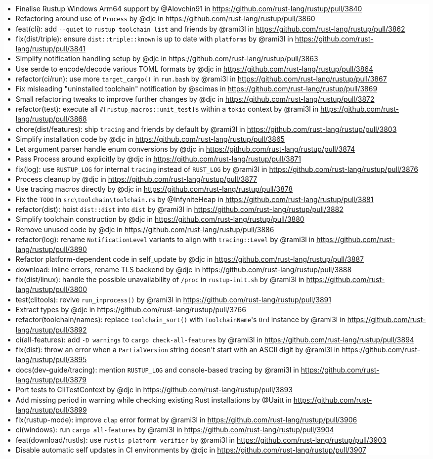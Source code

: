 * Finalise Rustup Windows Arm64 support by @Alovchin91 in https://github.com/rust-lang/rustup/pull/3840
* Refactoring around use of `Process` by @djc in https://github.com/rust-lang/rustup/pull/3860
* feat(cli): add `--quiet` to `rustup toolchain list` and friends by @rami3l in https://github.com/rust-lang/rustup/pull/3862
* fix(dist/triple): ensure `dist::triple::known` is up to date with `platforms` by @rami3l in https://github.com/rust-lang/rustup/pull/3841
* Simplify notification handling setup by @djc in https://github.com/rust-lang/rustup/pull/3863
* Use serde to encode/decode various TOML formats by @djc in https://github.com/rust-lang/rustup/pull/3864
* refactor(ci/run): use more `target_cargo()` in `run.bash` by @rami3l in https://github.com/rust-lang/rustup/pull/3867
* Fix misleading "uninstalled toolchain" notification by @scimas in https://github.com/rust-lang/rustup/pull/3869
* Small refactoring tweaks to improve further changes by @djc in https://github.com/rust-lang/rustup/pull/3872
* refactor(test): execute all `#[rustup_macros::unit_test]`s within a `tokio` context by @rami3l in https://github.com/rust-lang/rustup/pull/3868
* chore(dist/features): ship `tracing` and friends by default by @rami3l in https://github.com/rust-lang/rustup/pull/3803
* Simplify installation code by @djc in https://github.com/rust-lang/rustup/pull/3865
* Let argument parser handle enum conversions by @djc in https://github.com/rust-lang/rustup/pull/3874
* Pass Process around explicitly by @djc in https://github.com/rust-lang/rustup/pull/3871
* fix(log): use `RUSTUP_LOG` for internal `tracing` instead of `RUST_LOG` by @rami3l in https://github.com/rust-lang/rustup/pull/3876
* Process cleanup by @djc in https://github.com/rust-lang/rustup/pull/3877
* Use tracing macros directly by @djc in https://github.com/rust-lang/rustup/pull/3878
* Fix the `TODO` in `src\toolchain\toolchain.rs` by @InfyniteHeap in https://github.com/rust-lang/rustup/pull/3881
* refactor(dist): hoist `dist::dist` into `dist` by @rami3l in https://github.com/rust-lang/rustup/pull/3882
* Simplify toolchain construction by @djc in https://github.com/rust-lang/rustup/pull/3880
* Remove unused code by @djc in https://github.com/rust-lang/rustup/pull/3886
* refactor(log): rename `NotificationLevel` variants to align with `tracing::Level` by @rami3l in https://github.com/rust-lang/rustup/pull/3890
* Refactor platform-dependent code in self_update by @djc in https://github.com/rust-lang/rustup/pull/3887
* download: inline errors, rename TLS backend by @djc in https://github.com/rust-lang/rustup/pull/3888
* fix(dist/linux): handle the possible unavailability of `/proc` in `rustup-init.sh` by @rami3l in https://github.com/rust-lang/rustup/pull/3800
* test(clitools): revive `run_inprocess()` by @rami3l in https://github.com/rust-lang/rustup/pull/3891
* Extract types by @djc in https://github.com/rust-lang/rustup/pull/3766
* refactor(toolchain/names): replace `toolchain_sort()` with `ToolchainName`'s `Ord` instance by @rami3l in https://github.com/rust-lang/rustup/pull/3892
* ci(all-features): add `-D warnings` to `cargo check-all-features` by @rami3l in https://github.com/rust-lang/rustup/pull/3894
* fix(dist): throw an error when a `PartialVersion` string doesn't start with an ASCII digit by @rami3l in https://github.com/rust-lang/rustup/pull/3895
* docs(dev-guide/tracing): mention `RUSTUP_LOG` and console-based tracing by @rami3l in https://github.com/rust-lang/rustup/pull/3879
* Port tests to CliTestContext by @djc in https://github.com/rust-lang/rustup/pull/3893
* Add missing period in warning while checking existing Rust installations by @Uaitt in https://github.com/rust-lang/rustup/pull/3899
* fix(rustup-mode): improve `clap` error format by @rami3l in https://github.com/rust-lang/rustup/pull/3906
* ci(windows): run `cargo all-features` by @rami3l in https://github.com/rust-lang/rustup/pull/3904
* feat(download/rustls): use `rustls-platform-verifier` by @rami3l in https://github.com/rust-lang/rustup/pull/3903
* Disable automatic self updates in CI environments by @djc in https://github.com/rust-lang/rustup/pull/3907

[1.28.1]: https://github.com/rust-lang/rustup/releases/tag/1.28.1
[pr#4214]: https://github.com/rust-lang/rustup/pull/4214
[pr#4221]: https://github.com/rust-lang/rustup/pull/4221
[pr#4218]: https://github.com/rust-lang/rustup/pull/4218
[pr#4226]: https://github.com/rust-lang/rustup/pull/4226
[pr#4227]: https://github.com/rust-lang/rustup/pull/4227
[1.28.0]: https://github.com/rust-lang/rustup/releases/tag/1.28.0
[pr#3225]: https://github.com/rust-lang/rustup/pull/3225
[pr#3798]: https://github.com/rust-lang/rustup/pull/3798
[pr#3840]: https://github.com/rust-lang/rustup/pull/3840
[pr#3875]: https://github.com/rust-lang/rustup/pull/3875
[pr#3903]: https://github.com/rust-lang/rustup/pull/3903
[pr#3921]: https://github.com/rust-lang/rustup/pull/3921
[pr#3985]: https://github.com/rust-lang/rustup/pull/3985
[pr#4023]: https://github.com/rust-lang/rustup/pull/4023
[pr#4028]: https://github.com/rust-lang/rustup/pull/4028
[pr#4070]: https://github.com/rust-lang/rustup/pull/4070
[pr#4078]: https://github.com/rust-lang/rustup/pull/4078
[pr#4093]: https://github.com/rust-lang/rustup/pull/4093
[1.27.1]: https://github.com/rust-lang/rustup/releases/tag/1.27.1
[pr#3601]: https://github.com/rust-lang/rustup/pull/3601
[pr#3703]: https://github.com/rust-lang/rustup/pull/3703
[pr#3711]: https://github.com/rust-lang/rustup/pull/3711
[pr#3715]: https://github.com/rust-lang/rustup/pull/3715
[pr#3710]: https://github.com/rust-lang/rustup/pull/3710
[pr#3712]: https://github.com/rust-lang/rustup/pull/3712
[pr#3722]: https://github.com/rust-lang/rustup/pull/3722
[pr#3724]: https://github.com/rust-lang/rustup/pull/3724
[pr#3730]: https://github.com/rust-lang/rustup/pull/3730
[pr#3734]: https://github.com/rust-lang/rustup/pull/3734
[pr#3748]: https://github.com/rust-lang/rustup/pull/3748
[pr#3742]: https://github.com/rust-lang/rustup/pull/3742
[pr#3754]: https://github.com/rust-lang/rustup/pull/3754
[pr#3770]: https://github.com/rust-lang/rustup/pull/3770
[1.27.0]: https://github.com/rust-lang/rustup/releases/tag/1.27.0
[pr#3108]: https://github.com/rust-lang/rustup/pull/3108
[pr#3435]: https://github.com/rust-lang/rustup/pull/3435
[pr#3475]: https://github.com/rust-lang/rustup/pull/3475
[pr#3068]: https://github.com/rust-lang/rustup/pull/3068
[pr#3642]: https://github.com/rust-lang/rustup/pull/3642
[pr#3637]: https://github.com/rust-lang/rustup/pull/3637
[pr#3444]: https://github.com/rust-lang/rustup/pull/3444
[pr#3438]: https://github.com/rust-lang/rustup/pull/3438
[pr#3488]: https://github.com/rust-lang/rustup/pull/3488
[pr#3490]: https://github.com/rust-lang/rustup/pull/3490
[pr#3493]: https://github.com/rust-lang/rustup/pull/3493
[pr#3453]: https://github.com/rust-lang/rustup/pull/3453
[pr#3518]: https://github.com/rust-lang/rustup/pull/3518
[pr#3548]: https://github.com/rust-lang/rustup/pull/3548
[pr#3578]: https://github.com/rust-lang/rustup/pull/3578
[pr#3687]: https://github.com/rust-lang/rustup/pull/3687
[1.26.0]: https://github.com/rust-lang/rustup/releases/tag/1.26.0
[rust-analyzer]: https://github.com/rust-lang/rust-analyzer
[proxy]: https://rust-lang.github.io/rustup/concepts/proxies.html
[clap]: https://crates.io/crates/clap
[pr#3022]: https://github.com/rust-lang/rustup/pull/3022
[pr#3047]: https://github.com/rust-lang/rustup/pull/3047
[pr#3232]: https://github.com/rust-lang/rustup/pull/3232
[pr#3044]: https://github.com/rust-lang/rustup/pull/3044
[pr#3067]: https://github.com/rust-lang/rustup/pull/3067
[pr#3089]: https://github.com/rust-lang/rustup/pull/3089
[pr#3209]: https://github.com/rust-lang/rustup/pull/3209
[pr#3064]: https://github.com/rust-lang/rustup/pull/3064
[pr#3277]: https://github.com/rust-lang/rustup/pull/3277
[pr#3178]: https://github.com/rust-lang/rustup/pull/3178
[pr#3137]: https://github.com/rust-lang/rustup/pull/3137
[pr#2848]: https://github.com/rust-lang/rustup/pull/2848
[pr#2993]: https://github.com/rust-lang/rustup/pull/2993
[pr#3012]: https://github.com/rust-lang/rustup/pull/3012
[pr#3038]: https://github.com/rust-lang/rustup/pull/3038
[pr#3041]: https://github.com/rust-lang/rustup/pull/3041
[pr#3091]: https://github.com/rust-lang/rustup/pull/3091
[pr#3054]: https://github.com/rust-lang/rustup/pull/3054
[pr#3292]: https://github.com/rust-lang/rustup/pull/3292
[pr#renovate-bot]: https://github.com/rust-lang/rustup/pulls?q=is:pr+author:app/renovate+is:merged
[1.25.2]: https://github.com/rust-lang/rustup/releases/tag/1.25.2
[1.25.1]: https://github.com/rust-lang/rustup/releases/tag/1.25.1
[1.25.0]: https://github.com/rust-lang/rustup/releases/tag/1.25.0
[pr#2968]: https://github.com/rust-lang/rustup/pull/2968
[pr#2992]: https://github.com/rust-lang/rustup/pull/2992
[pr#2978]: https://github.com/rust-lang/rustup/pull/2978
[pr#2954]: https://github.com/rust-lang/rustup/pull/2954
[pr#2958]: https://github.com/rust-lang/rustup/pull/2958
[pr#2953]: https://github.com/rust-lang/rustup/pull/2953
[pr#2847]: https://github.com/rust-lang/rustup/pull/2847
[pr#2845]: https://github.com/rust-lang/rustup/pull/2845
[pr#2897]: https://github.com/rust-lang/rustup/pull/2897
[pr#2898]: https://github.com/rust-lang/rustup/pull/2898
[pr#2854]: https://github.com/rust-lang/rustup/pull/2854
[pr#2839]: https://github.com/rust-lang/rustup/pull/2839
[pr#2885]: https://github.com/rust-lang/rustup/pull/2885
[pr#2869]: https://github.com/rust-lang/rustup/pull/2869
[pr#2862]: https://github.com/rust-lang/rustup/pull/2862
[pr#2877]: https://github.com/rust-lang/rustup/pull/2877
[pr#2835]: https://github.com/rust-lang/rustup/pull/2835
[pr#2831]: https://github.com/rust-lang/rustup/pull/2831
[pr#2811]: https://github.com/rust-lang/rustup/pull/2811
[pr#2833]: https://github.com/rust-lang/rustup/pull/2833
[pr#2815]: https://github.com/rust-lang/rustup/pull/2815
[pr#2817]: https://github.com/rust-lang/rustup/pull/2817
[pr#2812]: https://github.com/rust-lang/rustup/pull/2812
[pr#2792]: https://github.com/rust-lang/rustup/pull/2792
[1.24.3]: https://github.com/rust-lang/rustup/releases/tag/1.24.3
[issue#2777]: https://github.com/rust-lang/rustup/issues/2777
[issue#2774]: https://github.com/rust-lang/rustup/issues/2774
[pr#2782]: https://github.com/rust-lang/rustup/pull/2782
[pr#2780]: https://github.com/rust-lang/rustup/pull/2780
[pr#2781]: https://github.com/rust-lang/rustup/pull/2781
[pr#2779]: https://github.com/rust-lang/rustup/pull/2779
[pr#2763]: https://github.com/rust-lang/rustup/pull/2763
[pr#2433]: https://github.com/rust-lang/rustup/pull/2433
[issue#2748]: https://github.com/rust-lang/rustup/issues/2748
[pr#2753]: https://github.com/rust-lang/rustup/pull/2753
[pr#2756]: https://github.com/rust-lang/rustup/pull/2756
[pr#2752]: https://github.com/rust-lang/rustup/pull/2752
[pr#2758]: https://github.com/rust-lang/rustup/pull/2758
[pr#2698]: https://github.com/rust-lang/rustup/pull/2698
[pr#2750]: https://github.com/rust-lang/rustup/pull/2750
[pr#2732]: https://github.com/rust-lang/rustup/pull/2732
[pr#2710]: https://github.com/rust-lang/rustup/pull/2710
[pr#2709]: https://github.com/rust-lang/rustup/pull/2709
[pr#2719]: https://github.com/rust-lang/rustup/pull/2719
[1.24.2]: https://github.com/rust-lang/rustup/releases/tag/1.24.2
[pr#2738]: https://github.com/rust-lang/rustup/pull/2738
[1.24.1]: https://github.com/rust-lang/rustup/releases/tag/1.24.1
[pr#2716]: https://github.com/rust-lang/rustup/pull/2716
[pr#2718]: https://github.com/rust-lang/rustup/pull/2718
[pr#2707]: https://github.com/rust-lang/rustup/pull/2707
[pr#2678]: https://github.com/rust-lang/rustup/pull/2678
[pr#2695]: https://github.com/rust-lang/rustup/pull/2695
[pr#2670]: https://github.com/rust-lang/rustup/pull/2670
[pr#2684]: https://github.com/rust-lang/rustup/pull/2684
[pr#2676]: https://github.com/rust-lang/rustup/pull/2676
[pr#2529]: https://github.com/rust-lang/rustup/pull/2529
[pr#2667]: https://github.com/rust-lang/rustup/pull/2667
[pr#2653]: https://github.com/rust-lang/rustup/pull/2653
[pr#2657]: https://github.com/rust-lang/rustup/pull/2657
[pr#2562]: https://github.com/rust-lang/rustup/pull/2562
[pr#2649]: https://github.com/rust-lang/rustup/pull/2649
[pr#2650]: https://github.com/rust-lang/rustup/pull/2650
[pr#2641]: https://github.com/rust-lang/rustup/pull/2641
[pr#2419]: https://github.com/rust-lang/rustup/pull/2419
[pr#2631]: https://github.com/rust-lang/rustup/pull/2631
[pr#2628]: https://github.com/rust-lang/rustup/pull/2628
[pr#2622]: https://github.com/rust-lang/rustup/pull/2622
[pr#2619]: https://github.com/rust-lang/rustup/pull/2619
[pr#2615]: https://github.com/rust-lang/rustup/pull/2615
[pr#2602]: https://github.com/rust-lang/rustup/pull/2602
[pr#2502]: https://github.com/rust-lang/rustup/pull/2502
[pr#2616]: https://github.com/rust-lang/rustup/pull/2616
[pr#2613]: https://github.com/rust-lang/rustup/pull/2613
[pr#2586]: https://github.com/rust-lang/rustup/pull/2586
[pr#2607]: https://github.com/rust-lang/rustup/pull/2607
[pr#2605]: https://github.com/rust-lang/rustup/pull/2605
[pr#2604]: https://github.com/rust-lang/rustup/pull/2604
[pr#2517]: https://github.com/rust-lang/rustup/pull/2517
[pr#2592]: https://github.com/rust-lang/rustup/pull/2592
[1.24.0]: https://github.com/rust-lang/rustup/releases/tag/1.24.0
[1.23.1]: https://github.com/rust-lang/rustup/releases/tag/1.23.1
[toolchain-file]: https://rust-lang.github.io/rustup/overrides.html#the-toolchain-file
[pr#2534]: https://github.com/rust-lang/rustup/pull/2534
[pr#2384]: https://github.com/rust-lang/rustup/pull/2384
[pr#2545]: https://github.com/rust-lang/rustup/pull/2545
[pr#2432]: https://github.com/rust-lang/rustup/pull/2432
[pr#2521]: https://github.com/rust-lang/rustup/pull/2521
[pr#2493]: https://github.com/rust-lang/rustup/pull/2493
[pr#2499]: https://github.com/rust-lang/rustup/pull/2499
[pr#2487]: https://github.com/rust-lang/rustup/pull/2487
[pr#2466]: https://github.com/rust-lang/rustup/pull/2466
[pr#2465]: https://github.com/rust-lang/rustup/pull/2465
[pr#2448]: https://github.com/rust-lang/rustup/pull/2448
[pr#2427]: https://github.com/rust-lang/rustup/pull/2427
[pr#2410]: https://github.com/rust-lang/rustup/pull/2410
[pr#2438]: https://github.com/rust-lang/rustup/pull/2438
[pr#2387]: https://github.com/rust-lang/rustup/pull/2387
[pr#2551]: https://github.com/rust-lang/rustup/pull/2551
[1.23.0]: https://github.com/rust-lang/rustup/releases/tag/1.23.0
[env_proxy#8]: https://github.com/inejge/env_proxy/issues/8
[env_proxy@5591cc7]: https://github.com/inejge/env_proxy/commit/5591cc7
[pr#2399]: https://github.com/rust-lang/rustup/pull/2399
[pr#2398]: https://github.com/rust-lang/rustup/pull/2398
[1.22.1]: https://github.com/rust-lang/rustup/releases/tag/1.22.1
[pr#2173]: https://github.com/rust-lang/rustup/pull/2173
[pr#2042]: https://github.com/rust-lang/rustup/pull/2042
[pr#2186]: https://github.com/rust-lang/rustup/pull/2186
[pr#2208]: https://github.com/rust-lang/rustup/pull/2208
[pr#2152]: https://github.com/rust-lang/rustup/pull/2152
[pr#2201]: https://github.com/rust-lang/rustup/pull/2201
[pr#2235]: https://github.com/rust-lang/rustup/pull/2235
[pr#2214]: https://github.com/rust-lang/rustup/pull/2214
[pr#2236]: https://github.com/rust-lang/rustup/pull/2236
[pr#2252]: https://github.com/rust-lang/rustup/pull/2252
[pr#2244]: https://github.com/rust-lang/rustup/pull/2244
[pr#2239]: https://github.com/rust-lang/rustup/pull/2239
[pr#2287]: https://github.com/rust-lang/rustup/pull/2287
[pr#2316]: https://github.com/rust-lang/rustup/pull/2316
[pr#1898]: https://github.com/rust-lang/rustup/pull/1898
[pr#2348]: https://github.com/rust-lang/rustup/pull/2348
[pr#2312]: https://github.com/rust-lang/rustup/pull/2312
[pr#2313]: https://github.com/rust-lang/rustup/pull/2313
[pr#2363]: https://github.com/rust-lang/rustup/pull/2363
[pr#2372]: https://github.com/rust-lang/rustup/pull/2372
[pr#2339]: https://github.com/rust-lang/rustup/pull/2339
[1.22.0]: https://github.com/rust-lang/rustup/releases/tag/1.22.0
[1.21.1]: https://github.com/rust-lang/rustup/releases/tag/1.21.1
[pr#1889]: https://github.com/rust-lang/rustup/pull/1889
[pr#2031]: https://github.com/rust-lang/rustup/pull/2031
[pr#2043]: https://github.com/rust-lang/rustup/pull/2043
[pr#2046]: https://github.com/rust-lang/rustup/pull/2046
[pr#2074]: https://github.com/rust-lang/rustup/pull/2074
[pr#2075]: https://github.com/rust-lang/rustup/pull/2075
[pr#2083]: https://github.com/rust-lang/rustup/pull/2083
[pr#2084]: https://github.com/rust-lang/rustup/pull/2084
[pr#2086]: https://github.com/rust-lang/rustup/pull/2086
[pr#2087]: https://github.com/rust-lang/rustup/pull/2087
[pr#2108]: https://github.com/rust-lang/rustup/pull/2108
[pr#2088]: https://github.com/rust-lang/rustup/pull/2088
[pr#2115]: https://github.com/rust-lang/rustup/pull/2115
[pr#2116]: https://github.com/rust-lang/rustup/pull/2116
[pr#2119]: https://github.com/rust-lang/rustup/pull/2119
[pr#2121]: https://github.com/rust-lang/rustup/pull/2121
[pr#2126]: https://github.com/rust-lang/rustup/pull/2126
[pr#2133]: https://github.com/rust-lang/rustup/pull/2133
[pr#2138]: https://github.com/rust-lang/rustup/pull/2138
[pr#2141]: https://github.com/rust-lang/rustup/pull/2141
[pr#2143]: https://github.com/rust-lang/rustup/pull/2143
[pr#2155]: https://github.com/rust-lang/rustup/pull/2155
[1.21.0]: https://github.com/rust-lang/rustup/releases/tag/1.21.0
[1.20.2]: https://github.com/rust-lang/rustup/releases/tag/1.20.2
[1.20.1]: https://github.com/rust-lang/rustup/releases/tag/1.20.1
[pr#1673]: https://github.com/rust-lang/rustup/pull/1673
[pr#1980]: https://github.com/rust-lang/rustup/pull/1980
[pr#1988]: https://github.com/rust-lang/rustup/pull/1988
[pr#1995]: https://github.com/rust-lang/rustup/pull/1995
[pr#2002]: https://github.com/rust-lang/rustup/pull/2002
[pr#2014]: https://github.com/rust-lang/rustup/pull/2014
[pr#1945]: https://github.com/rust-lang/rustup/pull/1945
[pr#2026]: https://github.com/rust-lang/rustup/pull/2026
[pr#2030]: https://github.com/rust-lang/rustup/pull/2030
[1.20.0]: https://github.com/rust-lang/rustup/releases/tag/1.20.0
[pr#1873]: https://github.com/rust-lang/rustup/pull/1873
[pr#1885]: https://github.com/rust-lang/rustup/pull/1885
[pr#1882]: https://github.com/rust-lang/rustup/pull/1882
[pr#1895]: https://github.com/rust-lang/rustup/pull/1895
[pr#1876]: https://github.com/rust-lang/rustup/pull/1876
[pr#1901]: https://github.com/rust-lang/rustup/pull/1901
[pr#1925]: https://github.com/rust-lang/rustup/pull/1925
[pr#1914]: https://github.com/rust-lang/rustup/pull/1914
[pr#1931]: https://github.com/rust-lang/rustup/pull/1931
[pr#1961]: https://github.com/rust-lang/rustup/pull/1961
[pr#1868]: https://github.com/rust-lang/rustup/pull/1868
[pr#1933]: https://github.com/rust-lang/rustup/pull/1933
[pr#1978]: https://github.com/rust-lang/rustup/pull/1978
[1.19.0]: https://github.com/rust-lang/rustup/releases/tag/1.19.0
[pr#1820]: https://github.com/rust-lang/rustup/pull/1820
[pr#1830]: https://github.com/rust-lang/rustup/pull/1830
[pr#1837]: https://github.com/rust-lang/rustup/pull/1837
[pr#1839]: https://github.com/rust-lang/rustup/pull/1839
[pr#1840]: https://github.com/rust-lang/rustup/pull/1840
[pr#1845]: https://github.com/rust-lang/rustup/pull/1845
[pr#1847]: https://github.com/rust-lang/rustup/pull/1847
[pr#1832]: https://github.com/rust-lang/rustup/pull/1832
[pr#1850]: https://github.com/rust-lang/rustup/pull/1850
[pr#1824]: https://github.com/rust-lang/rustup/pull/1824
[1.18.3]: https://github.com/rust-lang/rustup/releases/tag/1.18.3
[pr#1809]: https://github.com/rust-lang/rustup/pull/1809
[pr#1801]: https://github.com/rust-lang/rustup/pull/1801
[pr#1819]: https://github.com/rust-lang/rustup/pull/1819
[pr#1822]: https://github.com/rust-lang/rustup/pull/1822
[pr#1808]: https://github.com/rust-lang/rustup/pull/1808
[pr#1810]: https://github.com/rust-lang/rustup/pull/1810
[pr#1813]: https://github.com/rust-lang/rustup/pull/1813
[1.18.2]: https://github.com/rust-lang/rustup/releases/tag/1.18.2
[pr#1787]: https://github.com/rust-lang/rustup/pull/1787
[pr#1796]: https://github.com/rust-lang/rustup/pull/1796
[pr#1797]: https://github.com/rust-lang/rustup/pull/1797
[pr#1803]: https://github.com/rust-lang/rustup/pull/1803
[1.18.1]: https://github.com/rust-lang/rustup/releases/tag/1.18.1
[pr#1646]: https://github.com/rust-lang/rustup/pull/1646
[pr#1762]: https://github.com/rust-lang/rustup/pull/1762
[pr#1524]: https://github.com/rust-lang/rustup/pull/1524
[pr#1655]: https://github.com/rust-lang/rustup/pull/1655
[pr#1716]: https://github.com/rust-lang/rustup/pull/1716
[pr#1701]: https://github.com/rust-lang/rustup/pull/1701
[pr#1744]: https://github.com/rust-lang/rustup/pull/1744
[pr#1769]: https://github.com/rust-lang/rustup/pull/1769
[pr#1770]: https://github.com/rust-lang/rustup/pull/1770
[pr#1773]: https://github.com/rust-lang/rustup/pull/1773
[pr#1752]: https://github.com/rust-lang/rustup/pull/1752
[pr#1683]: https://github.com/rust-lang/rustup/pull/1683
[pr#1699]: https://github.com/rust-lang/rustup/pull/1699
[pr#1725]: https://github.com/rust-lang/rustup/pull/1725
[pr#1746]: https://github.com/rust-lang/rustup/pull/1746
[pr#1747]: https://github.com/rust-lang/rustup/pull/1747
[pr#1767]: https://github.com/rust-lang/rustup/pull/1767
[pr#1765]: https://github.com/rust-lang/rustup/pull/1765
[pr#1763]: https://github.com/rust-lang/rustup/pull/1763
[pr#1715]: https://github.com/rust-lang/rustup/pull/1715
[pr#1776]: https://github.com/rust-lang/rustup/pull/1776
[pr#1778]: https://github.com/rust-lang/rustup/pull/1778
[pr#1780]: https://github.com/rust-lang/rustup/pull/1780
[pr#1781]: https://github.com/rust-lang/rustup/pull/1781
[pr#1788]: https://github.com/rust-lang/rustup/pull/1788
[1.18.0]: https://github.com/rust-lang/rustup/releases/tag/1.18.0
[pr#1495]: https://github.com/rust-lang/rustup/pull/1495
[pr#1521]: https://github.com/rust-lang/rustup/pull/1521
[pr#1547]: https://github.com/rust-lang/rustup/pull/1547
[pr#1583]: https://github.com/rust-lang/rustup/pull/1583
[pr#1587]: https://github.com/rust-lang/rustup/pull/1587
[pr#1585]: https://github.com/rust-lang/rustup/pull/1585
[pr#1597]: https://github.com/rust-lang/rustup/pull/1597
[pr#1603]: https://github.com/rust-lang/rustup/pull/1603
[pr#1595]: https://github.com/rust-lang/rustup/pull/1595
[pr#1576]: https://github.com/rust-lang/rustup/pull/1576
[pr#1588]: https://github.com/rust-lang/rustup/pull/1588
[pr#1605]: https://github.com/rust-lang/rustup/pull/1605
[pr#1606]: https://github.com/rust-lang/rustup/pull/1606
[pr#1599]: https://github.com/rust-lang/rustup/pull/1599
[pr#1593]: https://github.com/rust-lang/rustup/pull/1593
[pr#1578]: https://github.com/rust-lang/rustup/pull/1578
[pr#1619]: https://github.com/rust-lang/rustup/pull/1619
[pr#1623]: https://github.com/rust-lang/rustup/pull/1623
[pr#1629]: https://github.com/rust-lang/rustup/pull/1629
[pr#1639]: https://github.com/rust-lang/rustup/pull/1639
[pr#1643]: https://github.com/rust-lang/rustup/pull/1643
[pr#1645]: https://github.com/rust-lang/rustup/pull/1645
[pr#1642]: https://github.com/rust-lang/rustup/pull/1642
[pr#1633]: https://github.com/rust-lang/rustup/pull/1633
[pr#1654]: https://github.com/rust-lang/rustup/pull/1654
[pr#1660]: https://github.com/rust-lang/rustup/pull/1660
[pr#1616]: https://github.com/rust-lang/rustup/pull/1616
[pr#1659]: https://github.com/rust-lang/rustup/pull/1659
[pr#1679]: https://github.com/rust-lang/rustup/pull/1679
[pr#1666]: https://github.com/rust-lang/rustup/pull/1666
[1.17.0]: https://github.com/rust-lang/rustup/releases/tag/1.17.0
[pr#1561]: https://github.com/rust-lang/rustup/pull/1561
[1.16.0]: https://github.com/rust-lang/rustup/releases/tag/1.16.0
[pr#1554]: https://github.com/rust-lang/rustup/pull/1554
[pr#1553]: https://github.com/rust-lang/rustup/pull/1553
[pr#1552]: https://github.com/rust-lang/rustup/pull/1552
[pr#1526]: https://github.com/rust-lang/rustup/pull/1526
[pr#1536]: https://github.com/rust-lang/rustup/pull/1536
[pr#1549]: https://github.com/rust-lang/rustup/pull/1549
[1.15.0]: https://github.com/rust-lang/rustup/releases/tag/1.15.0
[pr#1511]: https://github.com/rust-lang/rustup/pull/1511
[pr#1504]: https://github.com/rust-lang/rustup/pull/1504
[pr#1478]: https://github.com/rust-lang/rustup/pull/1478
[pr#1472]: https://github.com/rust-lang/rustup/pull/1472
[pr#1468]: https://github.com/rust-lang/rustup/pull/1468
[1.14.0]: https://github.com/rust-lang/rustup/releases/tag/1.14.0
[pr1461]: https://github.com/rust-lang/rustup/pull/1461
[1.13.0]: https://github.com/rust-lang/rustup/releases/tag/1.13.0
[pr1453]: https://github.com/rust-lang/rustup/pull/1453
[pr1449]: https://github.com/rust-lang/rustup/pull/1449
[pr1437]: https://github.com/rust-lang/rustup/pull/1437
[pr1435]: https://github.com/rust-lang/rustup/pull/1435
[pr1430]: https://github.com/rust-lang/rustup/pull/1430
[pr1428]: https://github.com/rust-lang/rustup/pull/1428
[pr1422]: https://github.com/rust-lang/rustup/pull/1422
[pr1419]: https://github.com/rust-lang/rustup/pull/1419
[pr1389]: https://github.com/rust-lang/rustup/pull/1389
[pr1379]: https://github.com/rust-lang/rustup/pull/1379
[pr1380]: https://github.com/rust-lang/rustup/pull/1380
[pr1373]: https://github.com/rust-lang/rustup/pull/1373
[pr1370]: https://github.com/rust-lang/rustup/pull/1370
[pr1290]: https://github.com/rust-lang/rustup/pull/1290
[pr1289]: https://github.com/rust-lang/rustup/pull/1289
[pr1269]: https://github.com/rust-lang/rustup/pull/1269
[1.12.0]: https://github.com/rust-lang/rustup/releases/tag/1.12.0
[pr1354]: https://github.com/rust-lang/rustup/pull/1354
[1.11.0]: https://github.com/rust-lang/rustup/releases/tag/1.11.0
[pr1337]: https://github.com/rust-lang/rustup/pull/1337
[1.10.0]: https://github.com/rust-lang/rustup/releases/tag/1.10.0
[pr1326]: https://github.com/rust-lang/rustup/pull/1326
[1.9.0]: https://github.com/rust-lang/rustup/releases/tag/1.9.0
[pr1295]: https://github.com/rust-lang/rustup/pull/1295
[pr1298]: https://github.com/rust-lang/rustup/pull/1298
[pr1294]: https://github.com/rust-lang/rustup/pull/1294
[1.8.0]: https://github.com/rust-lang/rustup/releases/tag/1.8.0
[pr1255]: https://github.com/rust-lang/rustup/pull/1255
[pr1257]: https://github.com/rust-lang/rustup/pull/1257
[pr1250]: https://github.com/rust-lang/rustup/pull/1250
[1.7.0]: https://github.com/rust-lang/rustup/releases/tag/1.7.0
[pr1228]: https://github.com/rust-lang/rustup/pull/1228
[pr1189]: https://github.com/rust-lang/rustup/pull/1189
[pr1201]: https://github.com/rust-lang/rustup/pull/1201
[pr1222]: https://github.com/rust-lang/rustup/pull/1222
[pr1212]: https://github.com/rust-lang/rustup/pull/1212
[pr1242]: https://github.com/rust-lang/rustup/pull/1242
[1.6.0]: https://github.com/rust-lang/rustup/releases/tag/1.6.0